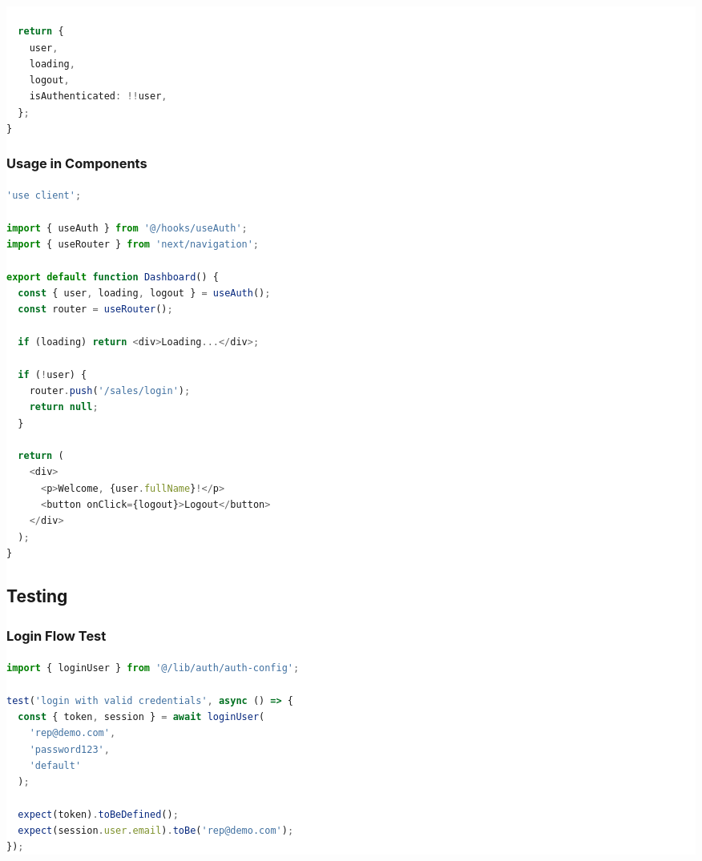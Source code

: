 ```typescript

  return {
    user,
    loading,
    logout,
    isAuthenticated: !!user,
  };
}
```

### Usage in Components

```typescript
'use client';

import { useAuth } from '@/hooks/useAuth';
import { useRouter } from 'next/navigation';

export default function Dashboard() {
  const { user, loading, logout } = useAuth();
  const router = useRouter();

  if (loading) return <div>Loading...</div>;

  if (!user) {
    router.push('/sales/login');
    return null;
  }

  return (
    <div>
      <p>Welcome, {user.fullName}!</p>
      <button onClick={logout}>Logout</button>
    </div>
  );
}
```

## Testing

### Login Flow Test

```typescript
import { loginUser } from '@/lib/auth/auth-config';

test('login with valid credentials', async () => {
  const { token, session } = await loginUser(
    'rep@demo.com',
    'password123',
    'default'
  );

  expect(token).toBeDefined();
  expect(session.user.email).toBe('rep@demo.com');
});
```
